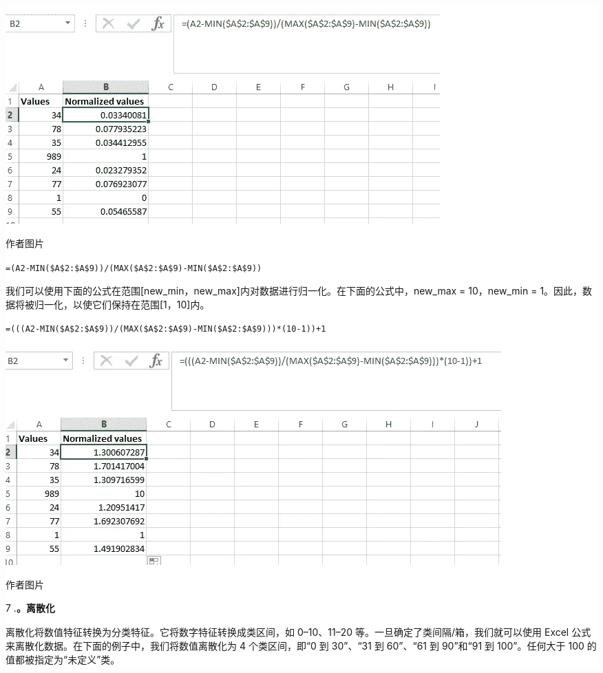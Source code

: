 ![](img/e87e161083e9bfe0adc63a73bd61fad4.png)

作者图片

```
=(A2-MIN($A$2:$A$9))/(MAX($A$2:$A$9)-MIN($A$2:$A$9))
```

我们可以使用下面的公式在范围[new_min，new_max]内对数据进行归一化。在下面的公式中，new_max = 10，new_min = 1。因此，数据将被归一化，以使它们保持在范围[1，10]内。

```
=(((A2-MIN($A$2:$A$9))/(MAX($A$2:$A$9)-MIN($A$2:$A$9)))*(10-1))+1
```

![](img/36881f05d91912f6ea2ca98029ac9b46.png)

作者图片

7 .**。离散化**

离散化将数值特征转换为分类特征。它将数字特征转换成类区间，如 0–10、11–20 等。一旦确定了类间隔/箱，我们就可以使用 Excel 公式来离散化数据。在下面的例子中，我们将数值离散化为 4 个类区间，即“0 到 30”、“31 到 60”、“61 到 90”和“91 到 100”。任何大于 100 的值都被指定为“未定义”类。
